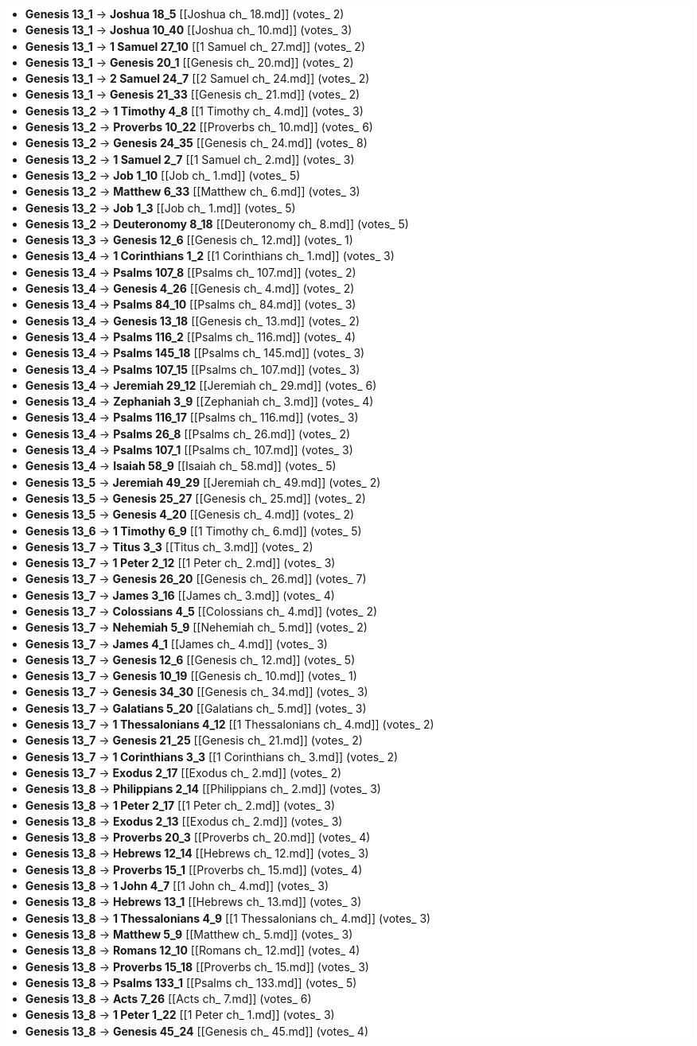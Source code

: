 - **Genesis 13_1** → **Joshua 18_5** [[Joshua ch_ 18.md]] (votes_ 2)
- **Genesis 13_1** → **Joshua 10_40** [[Joshua ch_ 10.md]] (votes_ 3)
- **Genesis 13_1** → **1 Samuel 27_10** [[1 Samuel ch_ 27.md]] (votes_ 2)
- **Genesis 13_1** → **Genesis 20_1** [[Genesis ch_ 20.md]] (votes_ 2)
- **Genesis 13_1** → **2 Samuel 24_7** [[2 Samuel ch_ 24.md]] (votes_ 2)
- **Genesis 13_1** → **Genesis 21_33** [[Genesis ch_ 21.md]] (votes_ 2)
- **Genesis 13_2** → **1 Timothy 4_8** [[1 Timothy ch_ 4.md]] (votes_ 3)
- **Genesis 13_2** → **Proverbs 10_22** [[Proverbs ch_ 10.md]] (votes_ 6)
- **Genesis 13_2** → **Genesis 24_35** [[Genesis ch_ 24.md]] (votes_ 8)
- **Genesis 13_2** → **1 Samuel 2_7** [[1 Samuel ch_ 2.md]] (votes_ 3)
- **Genesis 13_2** → **Job 1_10** [[Job ch_ 1.md]] (votes_ 5)
- **Genesis 13_2** → **Matthew 6_33** [[Matthew ch_ 6.md]] (votes_ 3)
- **Genesis 13_2** → **Job 1_3** [[Job ch_ 1.md]] (votes_ 5)
- **Genesis 13_2** → **Deuteronomy 8_18** [[Deuteronomy ch_ 8.md]] (votes_ 5)
- **Genesis 13_3** → **Genesis 12_6** [[Genesis ch_ 12.md]] (votes_ 1)
- **Genesis 13_4** → **1 Corinthians 1_2** [[1 Corinthians ch_ 1.md]] (votes_ 3)
- **Genesis 13_4** → **Psalms 107_8** [[Psalms ch_ 107.md]] (votes_ 2)
- **Genesis 13_4** → **Genesis 4_26** [[Genesis ch_ 4.md]] (votes_ 2)
- **Genesis 13_4** → **Psalms 84_10** [[Psalms ch_ 84.md]] (votes_ 3)
- **Genesis 13_4** → **Genesis 13_18** [[Genesis ch_ 13.md]] (votes_ 2)
- **Genesis 13_4** → **Psalms 116_2** [[Psalms ch_ 116.md]] (votes_ 4)
- **Genesis 13_4** → **Psalms 145_18** [[Psalms ch_ 145.md]] (votes_ 3)
- **Genesis 13_4** → **Psalms 107_15** [[Psalms ch_ 107.md]] (votes_ 3)
- **Genesis 13_4** → **Jeremiah 29_12** [[Jeremiah ch_ 29.md]] (votes_ 6)
- **Genesis 13_4** → **Zephaniah 3_9** [[Zephaniah ch_ 3.md]] (votes_ 4)
- **Genesis 13_4** → **Psalms 116_17** [[Psalms ch_ 116.md]] (votes_ 3)
- **Genesis 13_4** → **Psalms 26_8** [[Psalms ch_ 26.md]] (votes_ 2)
- **Genesis 13_4** → **Psalms 107_1** [[Psalms ch_ 107.md]] (votes_ 3)
- **Genesis 13_4** → **Isaiah 58_9** [[Isaiah ch_ 58.md]] (votes_ 5)
- **Genesis 13_5** → **Jeremiah 49_29** [[Jeremiah ch_ 49.md]] (votes_ 2)
- **Genesis 13_5** → **Genesis 25_27** [[Genesis ch_ 25.md]] (votes_ 2)
- **Genesis 13_5** → **Genesis 4_20** [[Genesis ch_ 4.md]] (votes_ 2)
- **Genesis 13_6** → **1 Timothy 6_9** [[1 Timothy ch_ 6.md]] (votes_ 5)
- **Genesis 13_7** → **Titus 3_3** [[Titus ch_ 3.md]] (votes_ 2)
- **Genesis 13_7** → **1 Peter 2_12** [[1 Peter ch_ 2.md]] (votes_ 3)
- **Genesis 13_7** → **Genesis 26_20** [[Genesis ch_ 26.md]] (votes_ 7)
- **Genesis 13_7** → **James 3_16** [[James ch_ 3.md]] (votes_ 4)
- **Genesis 13_7** → **Colossians 4_5** [[Colossians ch_ 4.md]] (votes_ 2)
- **Genesis 13_7** → **Nehemiah 5_9** [[Nehemiah ch_ 5.md]] (votes_ 2)
- **Genesis 13_7** → **James 4_1** [[James ch_ 4.md]] (votes_ 3)
- **Genesis 13_7** → **Genesis 12_6** [[Genesis ch_ 12.md]] (votes_ 5)
- **Genesis 13_7** → **Genesis 10_19** [[Genesis ch_ 10.md]] (votes_ 1)
- **Genesis 13_7** → **Genesis 34_30** [[Genesis ch_ 34.md]] (votes_ 3)
- **Genesis 13_7** → **Galatians 5_20** [[Galatians ch_ 5.md]] (votes_ 3)
- **Genesis 13_7** → **1 Thessalonians 4_12** [[1 Thessalonians ch_ 4.md]] (votes_ 2)
- **Genesis 13_7** → **Genesis 21_25** [[Genesis ch_ 21.md]] (votes_ 2)
- **Genesis 13_7** → **1 Corinthians 3_3** [[1 Corinthians ch_ 3.md]] (votes_ 2)
- **Genesis 13_7** → **Exodus 2_17** [[Exodus ch_ 2.md]] (votes_ 2)
- **Genesis 13_8** → **Philippians 2_14** [[Philippians ch_ 2.md]] (votes_ 3)
- **Genesis 13_8** → **1 Peter 2_17** [[1 Peter ch_ 2.md]] (votes_ 3)
- **Genesis 13_8** → **Exodus 2_13** [[Exodus ch_ 2.md]] (votes_ 3)
- **Genesis 13_8** → **Proverbs 20_3** [[Proverbs ch_ 20.md]] (votes_ 4)
- **Genesis 13_8** → **Hebrews 12_14** [[Hebrews ch_ 12.md]] (votes_ 3)
- **Genesis 13_8** → **Proverbs 15_1** [[Proverbs ch_ 15.md]] (votes_ 4)
- **Genesis 13_8** → **1 John 4_7** [[1 John ch_ 4.md]] (votes_ 3)
- **Genesis 13_8** → **Hebrews 13_1** [[Hebrews ch_ 13.md]] (votes_ 3)
- **Genesis 13_8** → **1 Thessalonians 4_9** [[1 Thessalonians ch_ 4.md]] (votes_ 3)
- **Genesis 13_8** → **Matthew 5_9** [[Matthew ch_ 5.md]] (votes_ 3)
- **Genesis 13_8** → **Romans 12_10** [[Romans ch_ 12.md]] (votes_ 4)
- **Genesis 13_8** → **Proverbs 15_18** [[Proverbs ch_ 15.md]] (votes_ 3)
- **Genesis 13_8** → **Psalms 133_1** [[Psalms ch_ 133.md]] (votes_ 5)
- **Genesis 13_8** → **Acts 7_26** [[Acts ch_ 7.md]] (votes_ 6)
- **Genesis 13_8** → **1 Peter 1_22** [[1 Peter ch_ 1.md]] (votes_ 3)
- **Genesis 13_8** → **Genesis 45_24** [[Genesis ch_ 45.md]] (votes_ 4)